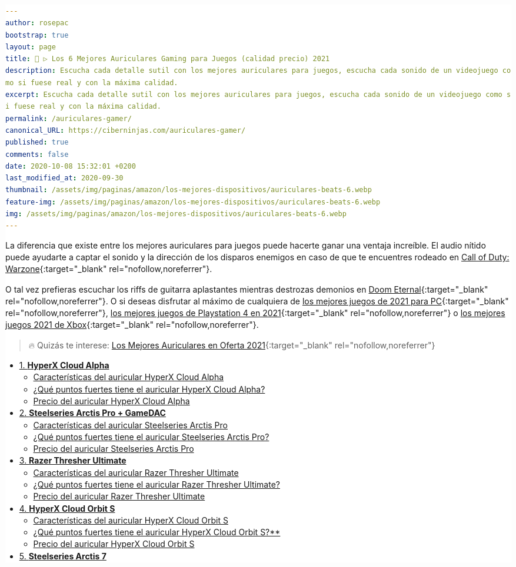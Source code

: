 ```yaml
---
author: rosepac
bootstrap: true
layout: page
title: 🥇 ▷ Los 6 Mejores Auriculares Gaming para Juegos (calidad precio) 2021
description: Escucha cada detalle sutil con los mejores auriculares para juegos, escucha cada sonido de un videojuego como si fuese real y con la máxima calidad.
excerpt: Escucha cada detalle sutil con los mejores auriculares para juegos, escucha cada sonido de un videojuego como si fuese real y con la máxima calidad.
permalink: /auriculares-gamer/
canonical_URL: https://ciberninjas.com/auriculares-gamer/
published: true
comments: false
date: 2020-10-08 15:32:01 +0200
last_modified_at: 2020-09-30
thumbnail: /assets/img/paginas/amazon/los-mejores-dispositivos/auriculares-beats-6.webp
feature-img: /assets/img/paginas/amazon/los-mejores-dispositivos/auriculares-beats-6.webp
img: /assets/img/paginas/amazon/los-mejores-dispositivos/auriculares-beats-6.webp
---
```


La diferencia que existe entre los mejores auriculares para juegos puede hacerte ganar una ventaja increíble. El audio nítido puede ayudarte a captar el sonido y la dirección de los disparos enemigos en caso de que te encuentres rodeado en [Call of Duty: Warzone](https://amzn.to/2ZySdyH){:target="_blank" rel="nofollow,noreferrer"}.

O tal vez prefieras escuchar los riffs de guitarra aplastantes mientras destrozas demonios en [Doom Eternal](https://amzn.to/35wLCsv){:target="_blank" rel="nofollow,noreferrer"}. O si deseas disfrutar al máximo de cualquiera de [los mejores juegos de 2021 para PC](https://www.amazon.es/shop/cibercursos?listId=3LKJC0W67ZV12){:target="_blank" rel="nofollow,noreferrer"}, [los mejores juegos de Playstation 4 en 2021](https://www.amazon.es/shop/cibercursos?listId=3UW0R0XIP0RL4){:target="_blank" rel="nofollow,noreferrer"} o [los mejores juegos 2021 de Xbox](https://www.amazon.es/shop/cibercursos?listId=3JDA10D0IL53E){:target="_blank" rel="nofollow,noreferrer"}.

> 🔥 Quizás te interese: [Los Mejores Auriculares en Oferta 2021](https://www.amazon.es/shop/cibercursos?listId=1RT24JM35NPPJ&ref=cm_sw_tw_r_inf_list_own_cibercursos_dp_Z1tRolhJAm9X6 "Los Mejores Auriculares en Oferta 2021"){:target="_blank" rel="nofollow,noreferrer"}


- [1. **HyperX Cloud Alpha**](#1-hyperx-cloud-alpha)
  - [Características del auricular HyperX Cloud Alpha](#características-del-auricular-hyperx-cloud-alpha)
  - [¿Qué puntos fuertes tiene el auricular HyperX Cloud Alpha?](#qué-puntos-fuertes-tiene-el-auricular-hyperx-cloud-alpha)
  - [Precio del auricular HyperX Cloud Alpha](#precio-del-auricular-hyperx-cloud-alpha)
- [2. **Steelseries Arctis Pro + GameDAC**](#2-steelseries-arctis-pro--gamedac)
  - [Características del auricular Steelseries Arctis Pro](#características-del-auricular-steelseries-arctis-pro)
  - [¿Qué puntos fuertes tiene el auricular Steelseries Arctis Pro?](#qué-puntos-fuertes-tiene-el-auricular-steelseries-arctis-pro)
  - [Precio del auricular Steelseries Arctis Pro](#precio-del-auricular-steelseries-arctis-pro)
- [3. **Razer Thresher Ultimate**](#3-razer-thresher-ultimate)
  - [Características del auricular Razer Thresher Ultimate](#características-del-auricular-razer-thresher-ultimate)
  - [¿Qué puntos fuertes tiene el auricular Razer Thresher Ultimate?](#qué-puntos-fuertes-tiene-el-auricular-razer-thresher-ultimate)
  - [Precio del auricular Razer Thresher Ultimate](#precio-del-auricular-razer-thresher-ultimate)
- [4. **HyperX Cloud Orbit S**](#4-hyperx-cloud-orbit-s)
  - [Características del auricular HyperX Cloud Orbit S](#características-del-auricular-hyperx-cloud-orbit-s)
  - [¿Qué puntos fuertes tiene el auricular HyperX Cloud Orbit S?**](#qué-puntos-fuertes-tiene-el-auricular-hyperx-cloud-orbit-s)
  - [Precio del auricular HyperX Cloud Orbit S](#precio-del-auricular-hyperx-cloud-orbit-s)
- [5. **Steelseries Arctis 7**](#5-steelseries-arctis-7)